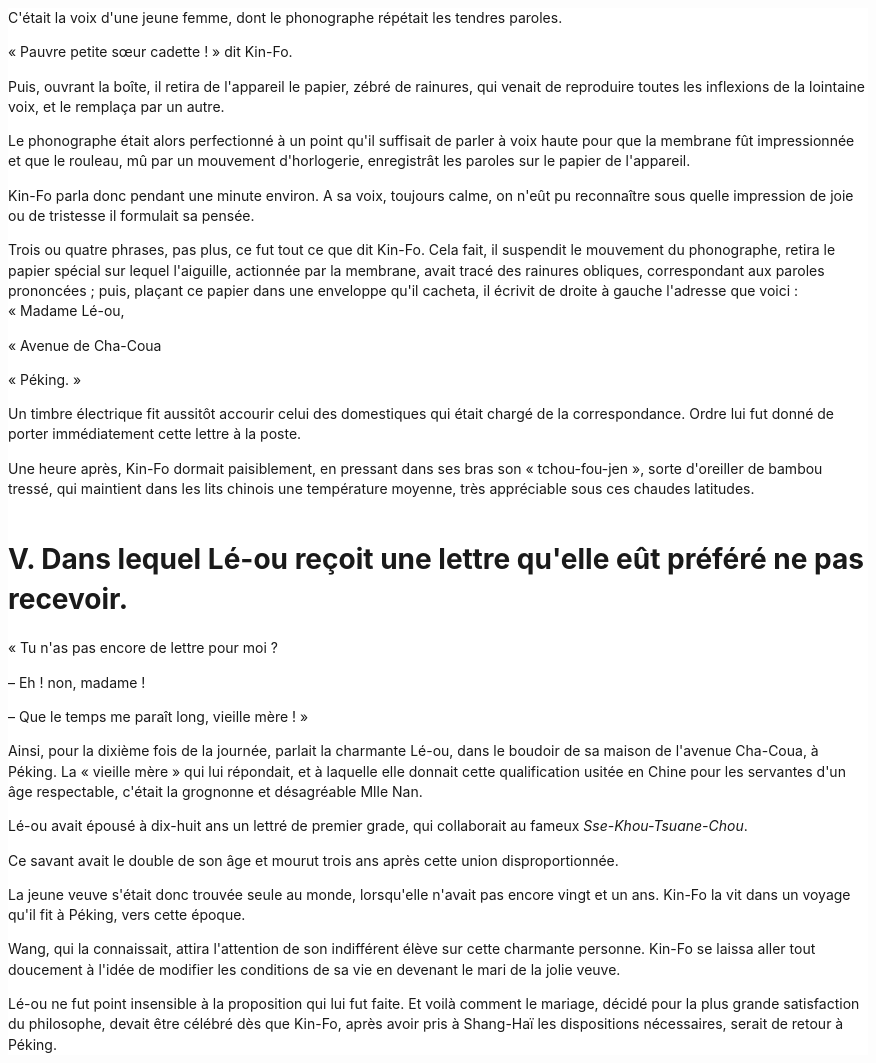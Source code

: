 C'était la voix d'une jeune femme, dont le phonographe répétait les tendres paroles.

« Pauvre petite sœur cadette ! » dit Kin-Fo.

Puis, ouvrant la boîte, il retira de l'appareil le papier, zébré de rainures, qui venait de reproduire toutes les inflexions de la lointaine voix, et le remplaça par un autre.

Le phonographe était alors perfectionné à un point qu'il suffisait de parler à voix haute pour que la membrane fût impressionnée et que le rouleau, mû par un mouvement d'horlogerie, enregistrât les paroles sur le papier de l'appareil.

Kin-Fo parla donc pendant une minute environ. A sa voix, toujours calme, on n'eût pu reconnaître sous quelle impression de joie ou de tristesse il formulait sa pensée.

Trois ou quatre phrases, pas plus, ce fut tout ce que dit Kin-Fo. Cela fait, il suspendit le mouvement du phonographe, retira le papier spécial sur lequel l'aiguille, actionnée par la membrane, avait tracé des rainures obliques, correspondant aux paroles prononcées ; puis, plaçant ce papier dans une enveloppe qu'il cacheta, il écrivit de droite à gauche l'adresse que voici : « Madame Lé-ou,

« Avenue de Cha-Coua

« Péking. »

Un timbre électrique fit aussitôt accourir celui des domestiques qui était chargé de la correspondance. Ordre lui fut donné de porter immédiatement cette lettre à la poste.

Une heure après, Kin-Fo dormait paisiblement, en pressant dans ses bras son « tchou-fou-jen », sorte d'oreiller de bambou tressé, qui maintient dans les lits chinois une température moyenne, très appréciable sous ces chaudes latitudes.


# V. Dans lequel Lé-ou reçoit une lettre qu'elle eût préféré ne pas recevoir.

« Tu n'as pas encore de lettre pour moi ?

– Eh ! non, madame !

– Que le temps me paraît long, vieille mère ! »

Ainsi, pour la dixième fois de la journée, parlait la charmante Lé-ou, dans le boudoir de sa maison de l'avenue Cha-Coua, à Péking. La « vieille mère » qui lui répondait, et à laquelle elle donnait cette qualification usitée en Chine pour les servantes d'un âge respectable, c'était la grognonne et désagréable Mlle Nan.

Lé-ou avait épousé à dix-huit ans un lettré de premier grade, qui collaborait au fameux *Sse-Khou-Tsuane-Chou*.

Ce savant avait le double de son âge et mourut trois ans après cette union disproportionnée.

La jeune veuve s'était donc trouvée seule au monde, lorsqu'elle n'avait pas encore vingt et un ans. Kin-Fo la vit dans un voyage qu'il fit à Péking, vers cette époque.

Wang, qui la connaissait, attira l'attention de son indifférent élève sur cette charmante personne. Kin-Fo se laissa aller tout doucement à l'idée de modifier les conditions de sa vie en devenant le mari de la jolie veuve.

Lé-ou ne fut point insensible à la proposition qui lui fut faite. Et voilà comment le mariage, décidé pour la plus grande satisfaction du philosophe, devait être célébré dès que Kin-Fo, après avoir pris à Shang-Haï les dispositions nécessaires, serait de retour à Péking.
